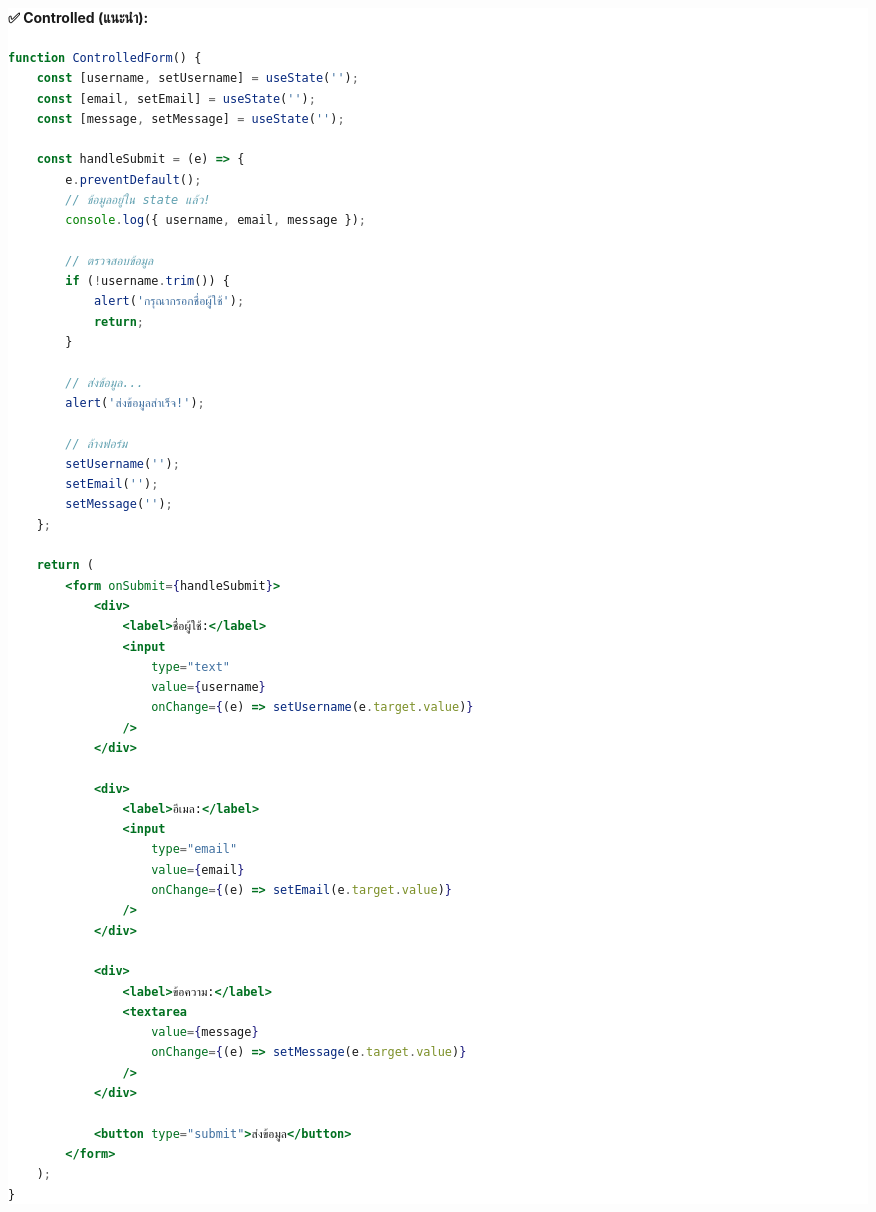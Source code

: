 #### **✅ Controlled (แนะนำ):**
```jsx
function ControlledForm() {
    const [username, setUsername] = useState('');
    const [email, setEmail] = useState('');
    const [message, setMessage] = useState('');
    
    const handleSubmit = (e) => {
        e.preventDefault();
        // ข้อมูลอยู่ใน state แล้ว!
        console.log({ username, email, message });
        
        // ตรวจสอบข้อมูล
        if (!username.trim()) {
            alert('กรุณากรอกชื่อผู้ใช้');
            return;
        }
        
        // ส่งข้อมูล...
        alert('ส่งข้อมูลสำเร็จ!');
        
        // ล้างฟอร์ม
        setUsername('');
        setEmail('');
        setMessage('');
    };
    
    return (
        <form onSubmit={handleSubmit}>
            <div>
                <label>ชื่อผู้ใช้:</label>
                <input 
                    type="text"
                    value={username}
                    onChange={(e) => setUsername(e.target.value)}
                />
            </div>
            
            <div>
                <label>อีเมล:</label>
                <input 
                    type="email"
                    value={email}
                    onChange={(e) => setEmail(e.target.value)}
                />
            </div>
            
            <div>
                <label>ข้อความ:</label>
                <textarea 
                    value={message}
                    onChange={(e) => setMessage(e.target.value)}
                />
            </div>
            
            <button type="submit">ส่งข้อมูล</button>
        </form>
    );
}
```
